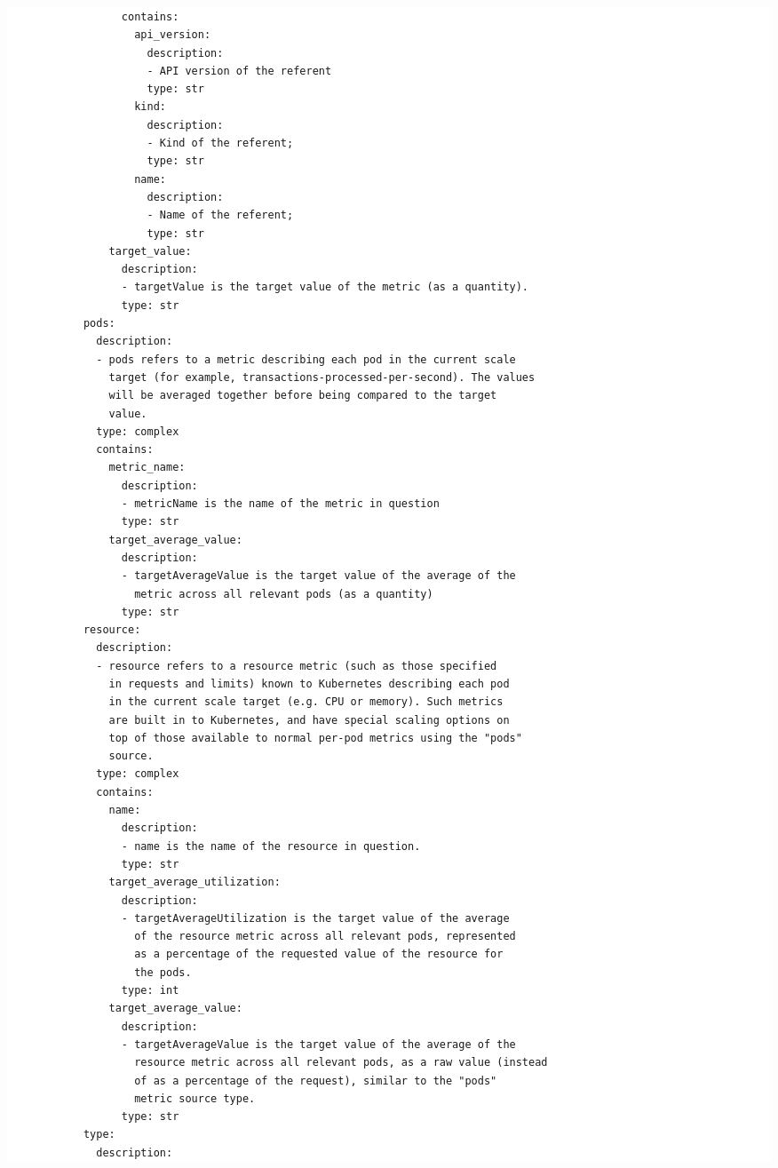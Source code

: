                       contains:
                        api_version:
                          description:
                          - API version of the referent
                          type: str
                        kind:
                          description:
                          - Kind of the referent;
                          type: str
                        name:
                          description:
                          - Name of the referent;
                          type: str
                    target_value:
                      description:
                      - targetValue is the target value of the metric (as a quantity).
                      type: str
                pods:
                  description:
                  - pods refers to a metric describing each pod in the current scale
                    target (for example, transactions-processed-per-second). The values
                    will be averaged together before being compared to the target
                    value.
                  type: complex
                  contains:
                    metric_name:
                      description:
                      - metricName is the name of the metric in question
                      type: str
                    target_average_value:
                      description:
                      - targetAverageValue is the target value of the average of the
                        metric across all relevant pods (as a quantity)
                      type: str
                resource:
                  description:
                  - resource refers to a resource metric (such as those specified
                    in requests and limits) known to Kubernetes describing each pod
                    in the current scale target (e.g. CPU or memory). Such metrics
                    are built in to Kubernetes, and have special scaling options on
                    top of those available to normal per-pod metrics using the "pods"
                    source.
                  type: complex
                  contains:
                    name:
                      description:
                      - name is the name of the resource in question.
                      type: str
                    target_average_utilization:
                      description:
                      - targetAverageUtilization is the target value of the average
                        of the resource metric across all relevant pods, represented
                        as a percentage of the requested value of the resource for
                        the pods.
                      type: int
                    target_average_value:
                      description:
                      - targetAverageValue is the target value of the average of the
                        resource metric across all relevant pods, as a raw value (instead
                        of as a percentage of the request), similar to the "pods"
                        metric source type.
                      type: str
                type:
                  description: